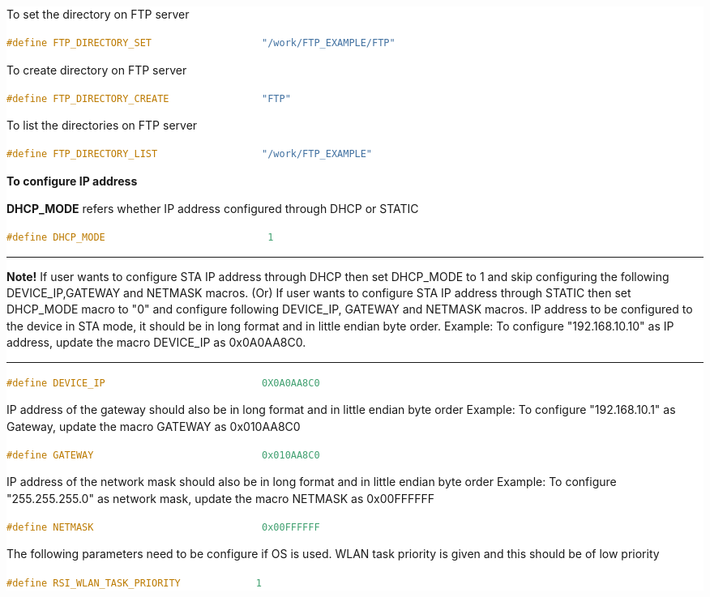    To set the directory on FTP server
	 
```c
#define FTP_DIRECTORY_SET                   "/work/FTP_EXAMPLE/FTP"
```

   To create directory on FTP server
	 
```c
#define FTP_DIRECTORY_CREATE                "FTP"
```
	 
   To list the directories on FTP server
	 
```c
#define FTP_DIRECTORY_LIST                  "/work/FTP_EXAMPLE"
```

   **To configure IP address**
    
   **DHCP_MODE** refers whether IP address configured through DHCP or STATIC
   
```c
#define DHCP_MODE                            1
```

---
**Note!**
    If user wants to configure STA IP address through DHCP then set DHCP_MODE to 1 and skip configuring the following DEVICE_IP,GATEWAY and NETMASK macros.
    (Or)
   If user wants to configure STA IP address through STATIC then set DHCP_MODE macro to "0" and configure following DEVICE_IP, GATEWAY and NETMASK macros.
   IP address to be configured to the device in STA mode, it should be in long format and in little endian byte order.
   Example: To configure "192.168.10.10" as IP address, update the macro DEVICE_IP as 0x0A0AA8C0.

---

```c
#define DEVICE_IP                           0X0A0AA8C0
```

   IP address of the gateway should also be in long format and in little endian byte order
   Example: To configure "192.168.10.1" as Gateway, update the macro GATEWAY as 0x010AA8C0
	 
```c
#define GATEWAY                             0x010AA8C0
```

   IP address of the network mask should also be in long format and in little endian byte order
   Example: To configure "255.255.255.0" as network mask, update the macro NETMASK as 0x00FFFFFF
	 
```c
#define NETMASK                             0x00FFFFFF
```

   The following parameters need to be configure if OS is used.
   WLAN task priority is given and this should be of low priority
	 
```c
#define RSI_WLAN_TASK_PRIORITY             1
```
